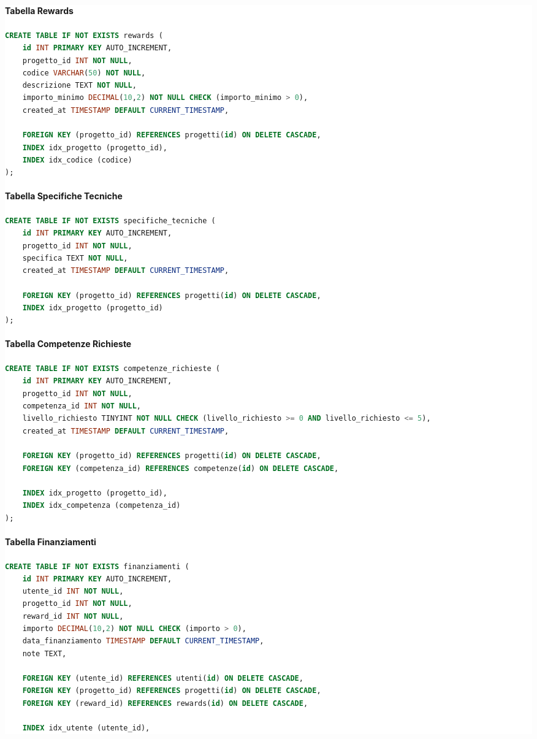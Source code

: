 #### Tabella Rewards

```sql
CREATE TABLE IF NOT EXISTS rewards (
    id INT PRIMARY KEY AUTO_INCREMENT,
    progetto_id INT NOT NULL,
    codice VARCHAR(50) NOT NULL,
    descrizione TEXT NOT NULL,
    importo_minimo DECIMAL(10,2) NOT NULL CHECK (importo_minimo > 0),
    created_at TIMESTAMP DEFAULT CURRENT_TIMESTAMP,
    
    FOREIGN KEY (progetto_id) REFERENCES progetti(id) ON DELETE CASCADE,
    INDEX idx_progetto (progetto_id),
    INDEX idx_codice (codice)
);
```

#### Tabella Specifiche Tecniche

```sql
CREATE TABLE IF NOT EXISTS specifiche_tecniche (
    id INT PRIMARY KEY AUTO_INCREMENT,
    progetto_id INT NOT NULL,
    specifica TEXT NOT NULL,
    created_at TIMESTAMP DEFAULT CURRENT_TIMESTAMP,
    
    FOREIGN KEY (progetto_id) REFERENCES progetti(id) ON DELETE CASCADE,
    INDEX idx_progetto (progetto_id)
);
```

#### Tabella Competenze Richieste

```sql
CREATE TABLE IF NOT EXISTS competenze_richieste (
    id INT PRIMARY KEY AUTO_INCREMENT,
    progetto_id INT NOT NULL,
    competenza_id INT NOT NULL,
    livello_richiesto TINYINT NOT NULL CHECK (livello_richiesto >= 0 AND livello_richiesto <= 5),
    created_at TIMESTAMP DEFAULT CURRENT_TIMESTAMP,
    
    FOREIGN KEY (progetto_id) REFERENCES progetti(id) ON DELETE CASCADE,
    FOREIGN KEY (competenza_id) REFERENCES competenze(id) ON DELETE CASCADE,
    
    INDEX idx_progetto (progetto_id),
    INDEX idx_competenza (competenza_id)
);
```

#### Tabella Finanziamenti

```sql
CREATE TABLE IF NOT EXISTS finanziamenti (
    id INT PRIMARY KEY AUTO_INCREMENT,
    utente_id INT NOT NULL,
    progetto_id INT NOT NULL,
    reward_id INT NOT NULL,
    importo DECIMAL(10,2) NOT NULL CHECK (importo > 0),
    data_finanziamento TIMESTAMP DEFAULT CURRENT_TIMESTAMP,
    note TEXT,
    
    FOREIGN KEY (utente_id) REFERENCES utenti(id) ON DELETE CASCADE,
    FOREIGN KEY (progetto_id) REFERENCES progetti(id) ON DELETE CASCADE,
    FOREIGN KEY (reward_id) REFERENCES rewards(id) ON DELETE CASCADE,
    
    INDEX idx_utente (utente_id),
```